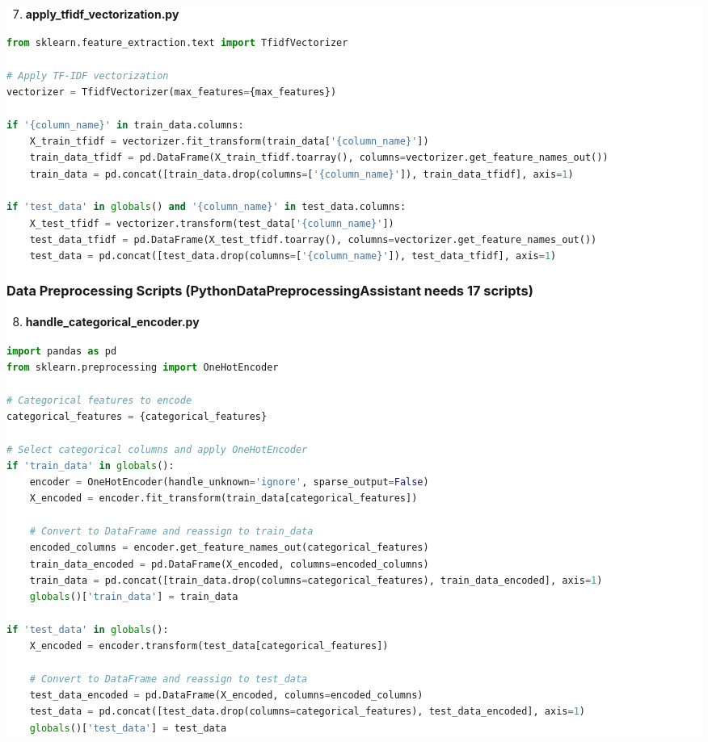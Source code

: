7. **apply_tfidf_vectorization.py**
```python
from sklearn.feature_extraction.text import TfidfVectorizer

# Apply TF-IDF vectorization
vectorizer = TfidfVectorizer(max_features={max_features})

if '{column_name}' in train_data.columns:
    X_train_tfidf = vectorizer.fit_transform(train_data['{column_name}'])
    train_data_tfidf = pd.DataFrame(X_train_tfidf.toarray(), columns=vectorizer.get_feature_names_out())
    train_data = pd.concat([train_data.drop(columns=['{column_name}']), train_data_tfidf], axis=1)

if 'test_data' in globals() and '{column_name}' in test_data.columns:
    X_test_tfidf = vectorizer.transform(test_data['{column_name}'])
    test_data_tfidf = pd.DataFrame(X_test_tfidf.toarray(), columns=vectorizer.get_feature_names_out())
    test_data = pd.concat([test_data.drop(columns=['{column_name}']), test_data_tfidf], axis=1)
```

### Data Preprocessing Scripts (PythonDataPreprocessingAssistant needs 17 scripts)

8. **handle_categorical_encoder.py**
```python
import pandas as pd
from sklearn.preprocessing import OneHotEncoder

# Categorical features to encode
categorical_features = {categorical_features}

# Select categorical columns and apply OneHotEncoder
if 'train_data' in globals():
    encoder = OneHotEncoder(handle_unknown='ignore', sparse_output=False)
    X_encoded = encoder.fit_transform(train_data[categorical_features])
    
    # Convert to DataFrame and reassign to train_data
    encoded_columns = encoder.get_feature_names_out(categorical_features)
    train_data_encoded = pd.DataFrame(X_encoded, columns=encoded_columns)
    train_data = pd.concat([train_data.drop(columns=categorical_features), train_data_encoded], axis=1)
    globals()['train_data'] = train_data

if 'test_data' in globals():
    X_encoded = encoder.transform(test_data[categorical_features])
    
    # Convert to DataFrame and reassign to test_data
    test_data_encoded = pd.DataFrame(X_encoded, columns=encoded_columns)
    test_data = pd.concat([test_data.drop(columns=categorical_features), test_data_encoded], axis=1)
    globals()['test_data'] = test_data
```
